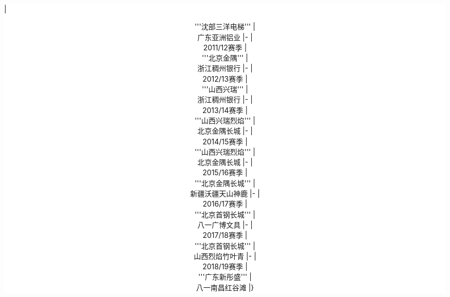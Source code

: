 |<center> '''沈部三洋电梯'''
|<center> 广东亚洲铝业
|-
|<center>2011/12赛季
|<center>'''北京金隅'''
|<center>浙江稠州银行
|-
|<center>2012/13赛季
|<center>'''山西兴瑞'''
|<center>浙江稠州银行
|-
|<center>2013/14赛季
|<center>'''山西兴瑞烈焰'''
|<center>北京金隅长城
|-
|<center>2014/15赛季
|<center>'''山西兴瑞烈焰'''
|<center>北京金隅长城
|-
|<center>2015/16赛季
|<center>'''北京金隅长城'''
|<center>新疆沃疆天山神鹿
|-
|<center>2016/17赛季
|<center>'''北京首钢长城'''
|<center>八一广博文具
|-
|<center>2017/18赛季
|<center>'''北京首钢长城'''
|<center>山西烈焰竹叶青
|-
|<center>2018/19赛季
|<center>'''广东新彤盛'''
|<center>八一南昌红谷滩
|}
